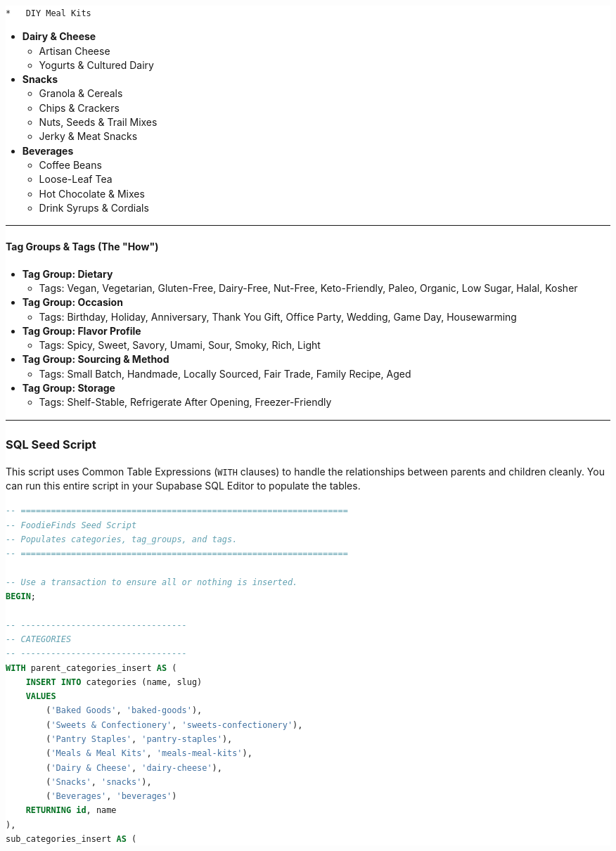     *   DIY Meal Kits
*   **Dairy & Cheese**
    *   Artisan Cheese
    *   Yogurts & Cultured Dairy
*   **Snacks**
    *   Granola & Cereals
    *   Chips & Crackers
    *   Nuts, Seeds & Trail Mixes
    *   Jerky & Meat Snacks
*   **Beverages**
    *   Coffee Beans
    *   Loose-Leaf Tea
    *   Hot Chocolate & Mixes
    *   Drink Syrups & Cordials

---

#### **Tag Groups & Tags (The "How")**

*   **Tag Group: Dietary**
    *   Tags: Vegan, Vegetarian, Gluten-Free, Dairy-Free, Nut-Free, Keto-Friendly, Paleo, Organic, Low Sugar, Halal, Kosher
*   **Tag Group: Occasion**
    *   Tags: Birthday, Holiday, Anniversary, Thank You Gift, Office Party, Wedding, Game Day, Housewarming
*   **Tag Group: Flavor Profile**
    *   Tags: Spicy, Sweet, Savory, Umami, Sour, Smoky, Rich, Light
*   **Tag Group: Sourcing & Method**
    *   Tags: Small Batch, Handmade, Locally Sourced, Fair Trade, Family Recipe, Aged
*   **Tag Group: Storage**
    *   Tags: Shelf-Stable, Refrigerate After Opening, Freezer-Friendly

---

### **SQL Seed Script**

This script uses Common Table Expressions (`WITH` clauses) to handle the relationships between parents and children cleanly. You can run this entire script in your Supabase SQL Editor to populate the tables.

```sql
-- =================================================================
-- FoodieFinds Seed Script
-- Populates categories, tag_groups, and tags.
-- =================================================================

-- Use a transaction to ensure all or nothing is inserted.
BEGIN;

-- ---------------------------------
-- CATEGORIES
-- ---------------------------------
WITH parent_categories_insert AS (
    INSERT INTO categories (name, slug)
    VALUES
        ('Baked Goods', 'baked-goods'),
        ('Sweets & Confectionery', 'sweets-confectionery'),
        ('Pantry Staples', 'pantry-staples'),
        ('Meals & Meal Kits', 'meals-meal-kits'),
        ('Dairy & Cheese', 'dairy-cheese'),
        ('Snacks', 'snacks'),
        ('Beverages', 'beverages')
    RETURNING id, name
),
sub_categories_insert AS (
```